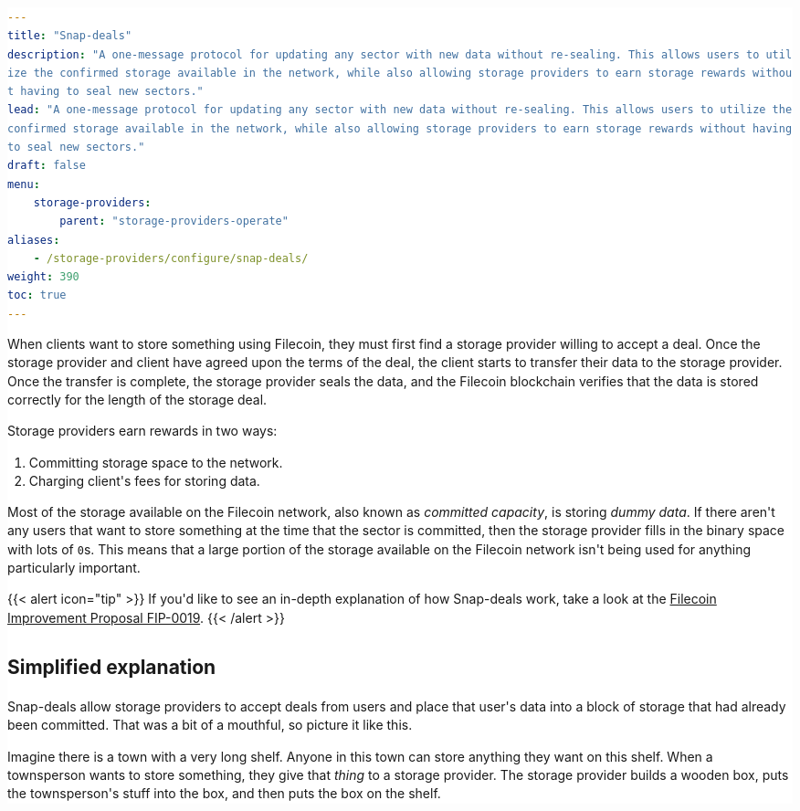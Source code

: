 ```yaml
---
title: "Snap-deals"
description: "A one-message protocol for updating any sector with new data without re-sealing. This allows users to utilize the confirmed storage available in the network, while also allowing storage providers to earn storage rewards without having to seal new sectors."
lead: "A one-message protocol for updating any sector with new data without re-sealing. This allows users to utilize the confirmed storage available in the network, while also allowing storage providers to earn storage rewards without having to seal new sectors."
draft: false
menu:
    storage-providers:
        parent: "storage-providers-operate"
aliases:
    - /storage-providers/configure/snap-deals/
weight: 390
toc: true
---
```


When clients want to store something using Filecoin, they must first find a storage provider willing to accept a deal. Once the storage provider and client have agreed upon the terms of the deal, the client starts to transfer their data to the storage provider. Once the transfer is complete, the storage provider seals the data, and the Filecoin blockchain verifies that the data is stored correctly for the length of the storage deal. 

Storage providers earn rewards in two ways:

1. Committing storage space to the network. 
1. Charging client's fees for storing data. 

Most of the storage available on the Filecoin network, also known as _committed capacity_, is storing _dummy data_. If there aren't any users that want to store something at the time that the sector is committed, then the storage provider fills in the binary space with lots of `0`s. This means that a large portion of the storage available on the Filecoin network isn't being used for anything particularly important.

{{< alert icon="tip" >}}
If you'd like to see an in-depth explanation of how Snap-deals work, take a look at the [Filecoin Improvement Proposal FIP-0019](https://github.com/filecoin-project/FIPs/blob/master/FIPS/fip-0019.md).
{{< /alert >}}

## Simplified explanation

Snap-deals allow storage providers to accept deals from users and place that user's data into a block of storage that had already been committed. That was a bit of a mouthful, so picture it like this.

Imagine there is a town with a very long shelf. Anyone in this town can store anything they want on this shelf. When a townsperson wants to store something, they give that _thing_ to a storage provider. The storage provider builds a wooden box, puts the townsperson's stuff into the box, and then puts the box on the shelf.
